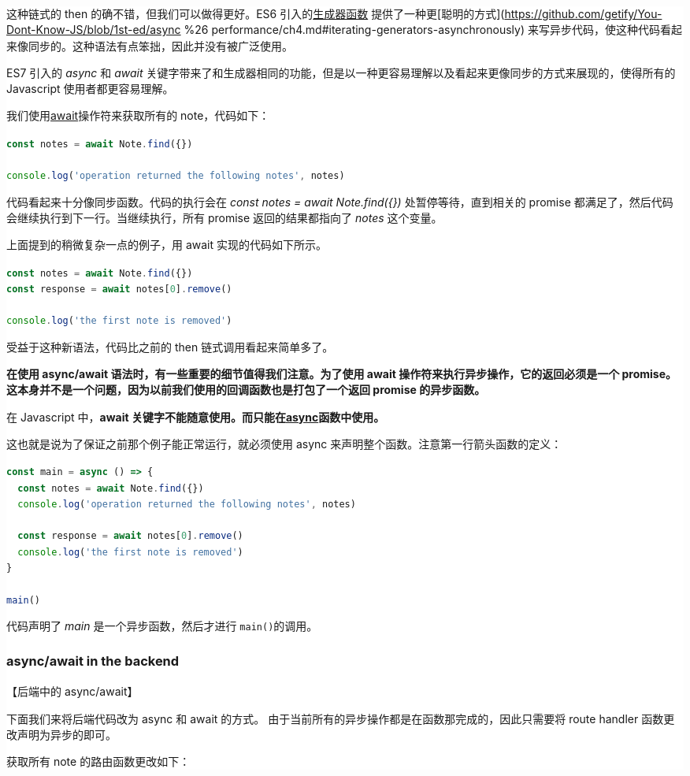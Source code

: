 这种链式的 then 的确不错，但我们可以做得更好。ES6 引入的[生成器函数](https://developer.mozilla.org/en-US/docs/Web/JavaScript/Reference/Global_Objects/Generator) 提供了一种更[聪明的方式](https://github.com/getify/You-Dont-Know-JS/blob/1st-ed/async %26 performance/ch4.md#iterating-generators-asynchronously) 来写异步代码，使这种代码看起来像同步的。这种语法有点笨拙，因此并没有被广泛使用。

ES7 引入的 *async* 和 *await* 关键字带来了和生成器相同的功能，但是以一种更容易理解以及看起来更像同步的方式来展现的，使得所有的 Javascript 使用者都更容易理解。

我们使用[await](https://developer.mozilla.org/en-US/docs/Web/JavaScript/Reference/Operators/await)操作符来获取所有的 note，代码如下：

```js
const notes = await Note.find({})

console.log('operation returned the following notes', notes)
```

代码看起来十分像同步函数。代码的执行会在 *const notes = await Note.find({})* 处暂停等待，直到相关的 promise 都满足了，然后代码会继续执行到下一行。当继续执行，所有 promise 返回的结果都指向了 *notes* 这个变量。

上面提到的稍微复杂一点的例子，用 await 实现的代码如下所示。

```js
const notes = await Note.find({})
const response = await notes[0].remove()

console.log('the first note is removed')
```

受益于这种新语法，代码比之前的 then 链式调用看起来简单多了。

**在使用 async/await 语法时，有一些重要的细节值得我们注意。为了使用 await 操作符来执行异步操作，它的返回必须是一个 promise。这本身并不是一个问题，因为以前我们使用的回调函数也是打包了一个返回 promise 的异步函数。**

在 Javascript 中，**await 关键字不能随意使用。而只能在[async](https://developer.mozilla.org/en-US/docs/Web/JavaScript/Reference/Statements/async_function)函数中使用。**

这也就是说为了保证之前那个例子能正常运行，就必须使用 async 来声明整个函数。注意第一行箭头函数的定义：

```js
const main = async () => {  
  const notes = await Note.find({})
  console.log('operation returned the following notes', notes)

  const response = await notes[0].remove()
  console.log('the first note is removed')
}

main()
```

代码声明了 *main* 是一个异步函数，然后才进行 `main()`的调用。

### async/await in the backend

【后端中的 async/await】

下面我们来将后端代码改为 async 和 await 的方式。 由于当前所有的异步操作都是在函数那完成的，因此只需要将 route handler 函数更改声明为异步的即可。

获取所有 note 的路由函数更改如下：
